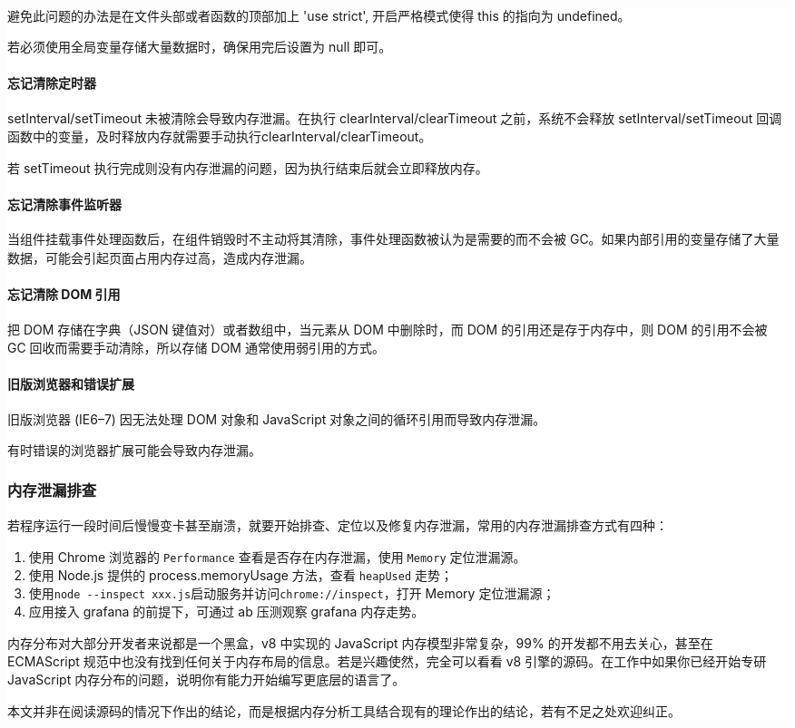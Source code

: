 避免此问题的办法是在文件头部或者函数的顶部加上 'use strict', 开启严格模式使得 this 的指向为 undefined。

若必须使用全局变量存储大量数据时，确保用完后设置为 null 即可。

#### 忘记清除定时器

setInterval/setTimeout 未被清除会导致内存泄漏。在执行 clearInterval/clearTimeout 之前，系统不会释放 setInterval/setTimeout 回调函数中的变量，及时释放内存就需要手动执行clearInterval/clearTimeout。

若 setTimeout 执行完成则没有内存泄漏的问题，因为执行结束后就会立即释放内存。

#### 忘记清除事件监听器

当组件挂载事件处理函数后，在组件销毁时不主动将其清除，事件处理函数被认为是需要的而不会被 GC。如果内部引用的变量存储了大量数据，可能会引起页面占用内存过高，造成内存泄漏。

#### 忘记清除 DOM 引用

把 DOM 存储在字典（JSON 键值对）或者数组中，当元素从 DOM 中删除时，而 DOM 的引用还是存于内存中，则 DOM 的引用不会被 GC 回收而需要手动清除，所以存储 DOM 通常使用弱引用的方式。

#### 旧版浏览器和错误扩展

旧版浏览器 (IE6–7) 因无法处理 DOM 对象和 JavaScript 对象之间的循环引用而导致内存泄漏。

有时错误的浏览器扩展可能会导致内存泄漏。

### 内存泄漏排查

若程序运行一段时间后慢慢变卡甚至崩溃，就要开始排查、定位以及修复内存泄漏，常用的内存泄漏排查方式有四种：

1. 使用 Chrome 浏览器的 `Performance` 查看是否存在内存泄漏，使用 `Memory` 定位泄漏源。
2. 使用 Node.js 提供的 process.memoryUsage 方法，查看 `heapUsed` 走势；
3. 使用`node --inspect xxx.js`启动服务并访问`chrome://inspect`，打开 Memory 定位泄漏源；
4. 应用接入 grafana 的前提下，可通过 ab 压测观察 grafana 内存走势。

内存分布对大部分开发者来说都是一个黑盒，v8 中实现的 JavaScript 内存模型非常复杂，99% 的开发都不用去关心，甚至在 ECMAScript 规范中也没有找到任何关于内存布局的信息。若是兴趣使然，完全可以看看 v8 引擎的源码。在工作中如果你已经开始专研 JavaScript 内存分布的问题，说明你有能力开始编写更底层的语言了。

本文并非在阅读源码的情况下作出的结论，而是根据内存分析工具结合现有的理论作出的结论，若有不足之处欢迎纠正。
